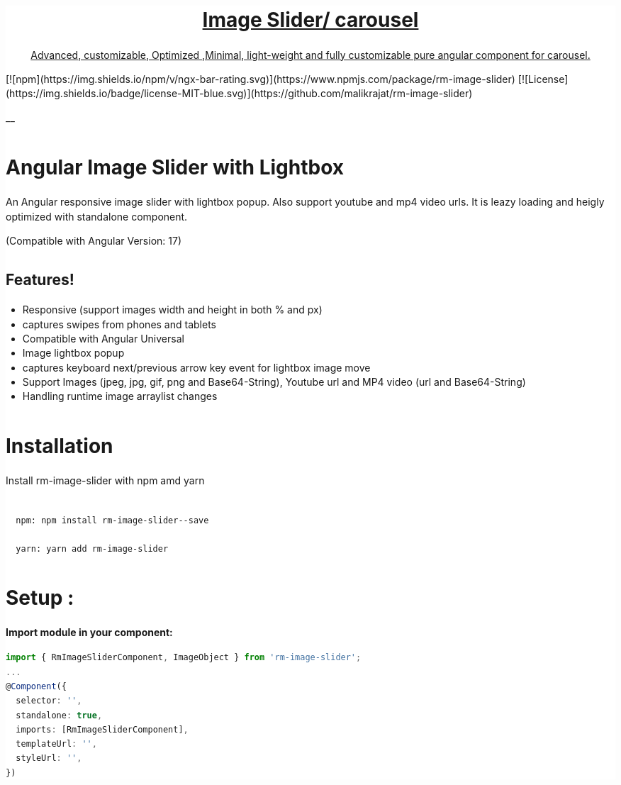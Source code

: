 <a href="https://github.com/malikrajat/rm-image-slider">

  <h1 align="center">Image Slider/ carousel</h1>

<p align="center">Advanced, customizable, Optimized ,Minimal, light-weight and fully customizable pure angular component for carousel.</p>

</a>
[![npm](https://img.shields.io/npm/v/ngx-bar-rating.svg)](https://www.npmjs.com/package/rm-image-slider)
[![License](https://img.shields.io/badge/license-MIT-blue.svg)](https://github.com/malikrajat/rm-image-slider)

__
# Angular Image Slider with Lightbox

An Angular responsive image slider with lightbox popup.
Also support youtube and mp4 video urls. It is leazy loading and heigly optimized with standalone component.

(Compatible with Angular Version: 17)

## Features!

- Responsive (support images width and height in both % and px)
- captures swipes from phones and tablets
- Compatible with Angular Universal
- Image lightbox popup
- captures keyboard next/previous arrow key event for lightbox image move
- Support Images (jpeg, jpg, gif, png and Base64-String), Youtube url and MP4 video (url and Base64-String)
- Handling runtime image arraylist changes

# Installation

Install rm-image-slider with npm amd yarn

```bash

  npm: npm install rm-image-slider--save 

  yarn: yarn add rm-image-slider

```

# Setup :

**Import module in your component:**

```typescript
import { RmImageSliderComponent, ImageObject } from 'rm-image-slider';
...
@Component({
  selector: '',
  standalone: true,
  imports: [RmImageSliderComponent],
  templateUrl: '',
  styleUrl: '',
})

```
